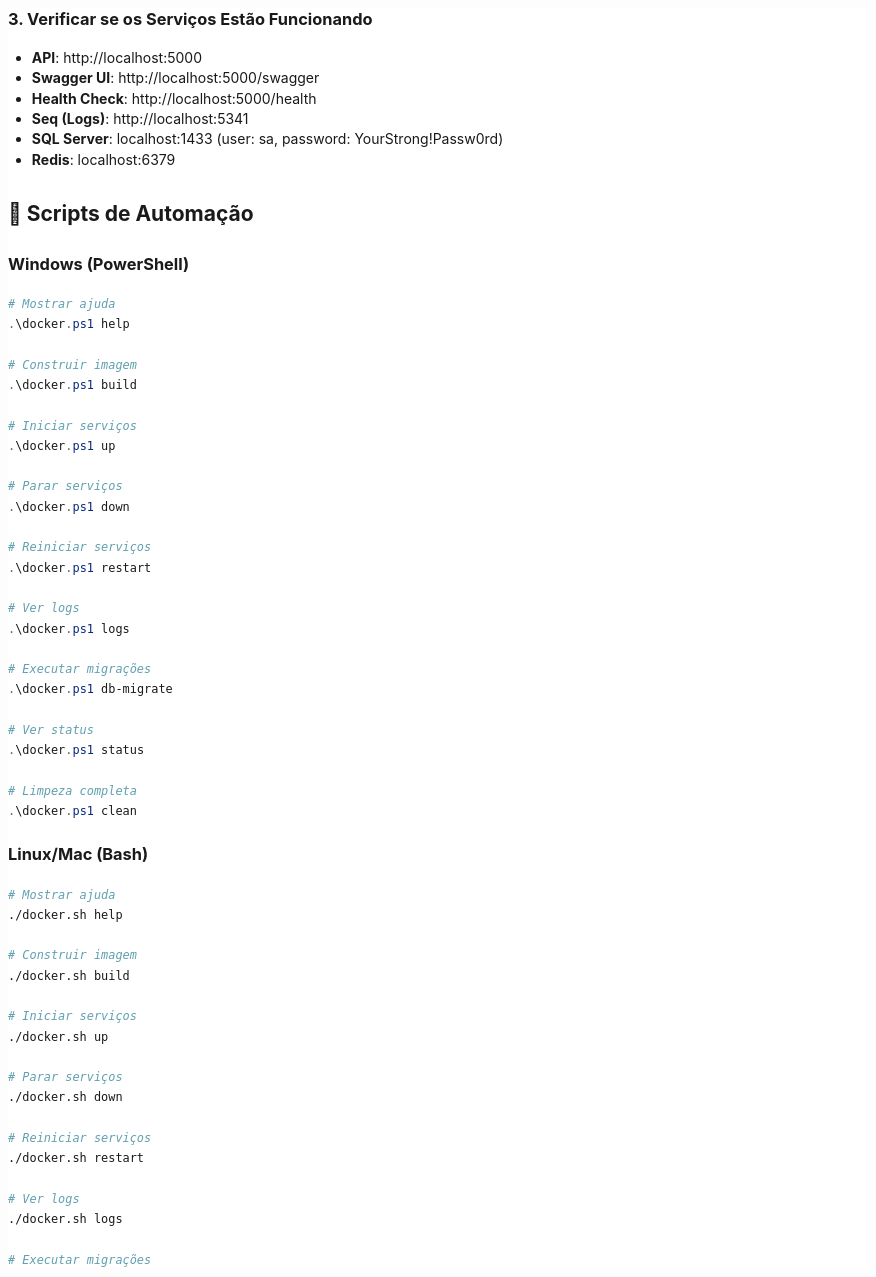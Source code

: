 ### 3. Verificar se os Serviços Estão Funcionando

- **API**: http://localhost:5000
- **Swagger UI**: http://localhost:5000/swagger
- **Health Check**: http://localhost:5000/health
- **Seq (Logs)**: http://localhost:5341
- **SQL Server**: localhost:1433 (user: sa, password: YourStrong!Passw0rd)
- **Redis**: localhost:6379

## 🔧 Scripts de Automação

### Windows (PowerShell)

```powershell
# Mostrar ajuda
.\docker.ps1 help

# Construir imagem
.\docker.ps1 build

# Iniciar serviços
.\docker.ps1 up

# Parar serviços
.\docker.ps1 down

# Reiniciar serviços
.\docker.ps1 restart

# Ver logs
.\docker.ps1 logs

# Executar migrações
.\docker.ps1 db-migrate

# Ver status
.\docker.ps1 status

# Limpeza completa
.\docker.ps1 clean
```

### Linux/Mac (Bash)

```bash
# Mostrar ajuda
./docker.sh help

# Construir imagem
./docker.sh build

# Iniciar serviços
./docker.sh up

# Parar serviços
./docker.sh down

# Reiniciar serviços
./docker.sh restart

# Ver logs
./docker.sh logs

# Executar migrações
```